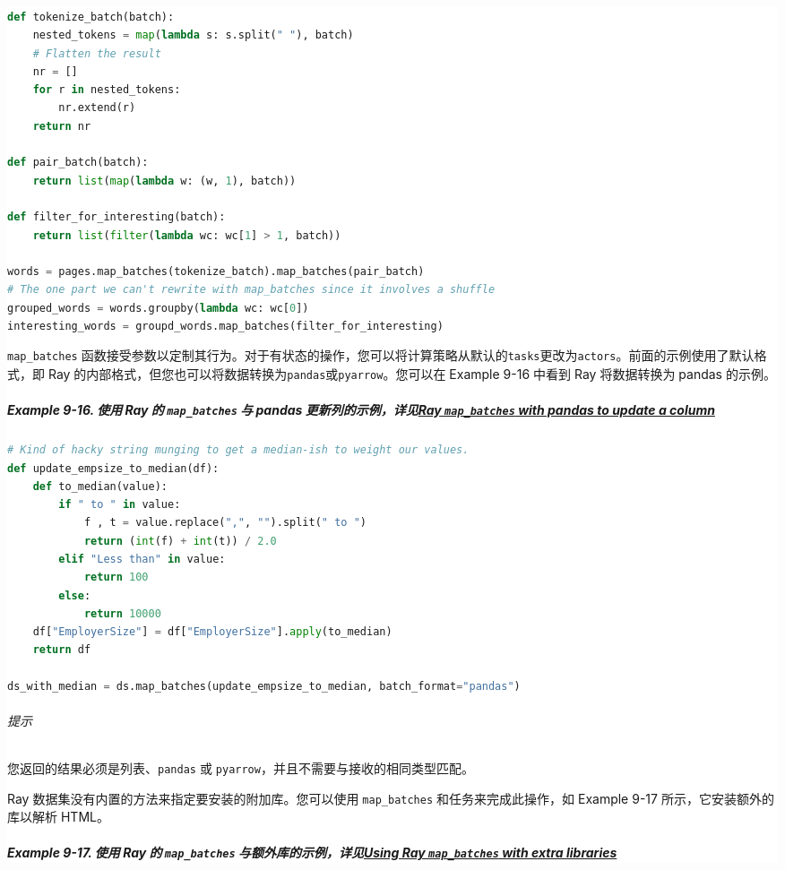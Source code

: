 ```py
def tokenize_batch(batch):
    nested_tokens = map(lambda s: s.split(" "), batch)
    # Flatten the result
    nr = []
    for r in nested_tokens:
        nr.extend(r)
    return nr

def pair_batch(batch):
    return list(map(lambda w: (w, 1), batch))

def filter_for_interesting(batch):
    return list(filter(lambda wc: wc[1] > 1, batch))

words = pages.map_batches(tokenize_batch).map_batches(pair_batch)
# The one part we can't rewrite with map_batches since it involves a shuffle
grouped_words = words.groupby(lambda wc: wc[0]) 
interesting_words = groupd_words.map_batches(filter_for_interesting)
```

`map_batches` 函数接受参数以定制其行为。对于有状态的操作，您可以将计算策略从默认的`tasks`更改为`actors`。前面的示例使用了默认格式，即 Ray 的内部格式，但您也可以将数据转换为`pandas`或`pyarrow`。您可以在 Example 9-16 中看到 Ray 将数据转换为 pandas 的示例。

##### Example 9-16\. 使用 Ray 的 `map_batches` 与 pandas 更新列的示例，详见[Ray `map_batches` with pandas to update a column](https://oreil.ly/HP05n)

```py
# Kind of hacky string munging to get a median-ish to weight our values.
def update_empsize_to_median(df):
    def to_median(value):
        if " to " in value:
            f , t = value.replace(",", "").split(" to ")
            return (int(f) + int(t)) / 2.0
        elif "Less than" in value:
            return 100
        else:
            return 10000
    df["EmployerSize"] = df["EmployerSize"].apply(to_median)
    return df

ds_with_median = ds.map_batches(update_empsize_to_median, batch_format="pandas")
```

###### 提示

您返回的结果必须是列表、`pandas` 或 `pyarrow`，并且不需要与接收的相同类型匹配。

Ray 数据集没有内置的方法来指定要安装的附加库。您可以使用 `map_batches` 和任务来完成此操作，如 Example 9-17 所示，它安装额外的库以解析 HTML。

##### Example 9-17\. 使用 Ray 的 `map_batches` 与额外库的示例，详见[Using Ray `map_batches` with extra libraries](https://oreil.ly/HP05n)
